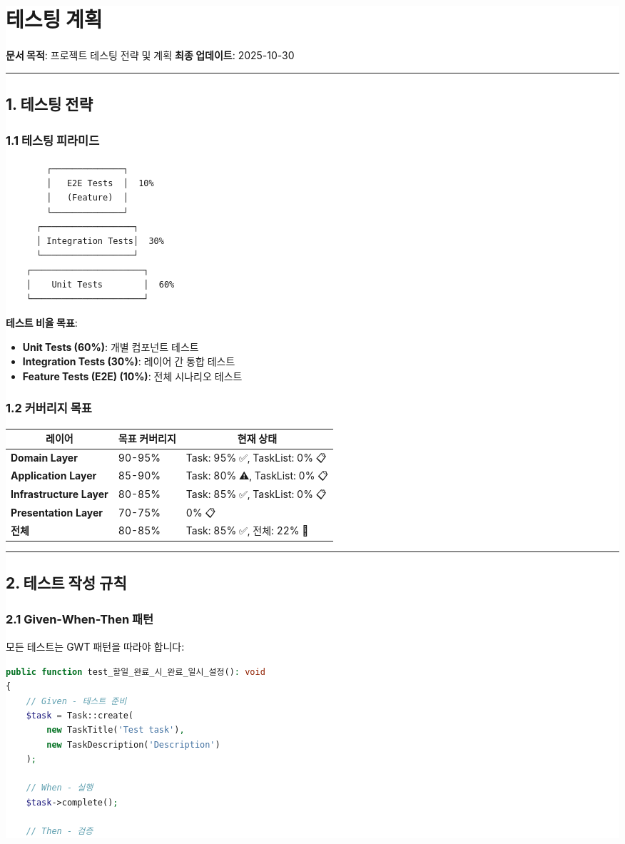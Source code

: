 # 테스팅 계획

**문서 목적**: 프로젝트 테스팅 전략 및 계획
**최종 업데이트**: 2025-10-30

---

## 1. 테스팅 전략

### 1.1 테스팅 피라미드

```
        ┌──────────────┐
        │   E2E Tests  │  10%
        │   (Feature)  │
        └──────────────┘
      ┌──────────────────┐
      │ Integration Tests│  30%
      └──────────────────┘
    ┌──────────────────────┐
    │    Unit Tests        │  60%
    └──────────────────────┘
```

**테스트 비율 목표**:
- **Unit Tests (60%)**: 개별 컴포넌트 테스트
- **Integration Tests (30%)**: 레이어 간 통합 테스트
- **Feature Tests (E2E) (10%)**: 전체 시나리오 테스트

### 1.2 커버리지 목표

| 레이어 | 목표 커버리지 | 현재 상태 |
|--------|---------------|-----------|
| **Domain Layer** | 90-95% | Task: 95% ✅, TaskList: 0% 📋 |
| **Application Layer** | 85-90% | Task: 80% ⚠️, TaskList: 0% 📋 |
| **Infrastructure Layer** | 80-85% | Task: 85% ✅, TaskList: 0% 📋 |
| **Presentation Layer** | 70-75% | 0% 📋 |
| **전체** | 80-85% | Task: 85% ✅, 전체: 22% 🚧 |

---

## 2. 테스트 작성 규칙

### 2.1 Given-When-Then 패턴

모든 테스트는 GWT 패턴을 따라야 합니다:

```php
public function test_할일_완료_시_완료_일시_설정(): void
{
    // Given - 테스트 준비
    $task = Task::create(
        new TaskTitle('Test task'),
        new TaskDescription('Description')
    );

    // When - 실행
    $task->complete();

    // Then - 검증
```